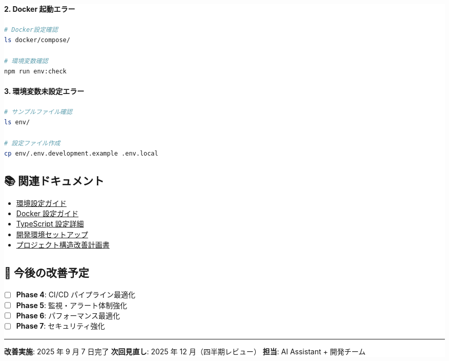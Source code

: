 #### **2. Docker 起動エラー**

```bash
# Docker設定確認
ls docker/compose/

# 環境変数確認
npm run env:check
```

#### **3. 環境変数未設定エラー**

```bash
# サンプルファイル確認
ls env/

# 設定ファイル作成
cp env/.env.development.example .env.local
```

## 📚 関連ドキュメント

- [環境設定ガイド](../env/README.md)
- [Docker 設定ガイド](../docker/README.md)
- [TypeScript 設定詳細](../config/typescript/README.md)
- [開発環境セットアップ](../docs/development/guides/environment-setup.md)
- [プロジェクト構造改善計画書](../docs/planning/project-structure-improvement-plan.md)

## 🎯 今後の改善予定

- [ ] **Phase 4**: CI/CD パイプライン最適化
- [ ] **Phase 5**: 監視・アラート体制強化
- [ ] **Phase 6**: パフォーマンス最適化
- [ ] **Phase 7**: セキュリティ強化

---

**改善実施**: 2025 年 9 月 7 日完了
**次回見直し**: 2025 年 12 月（四半期レビュー）
**担当**: AI Assistant + 開発チーム

